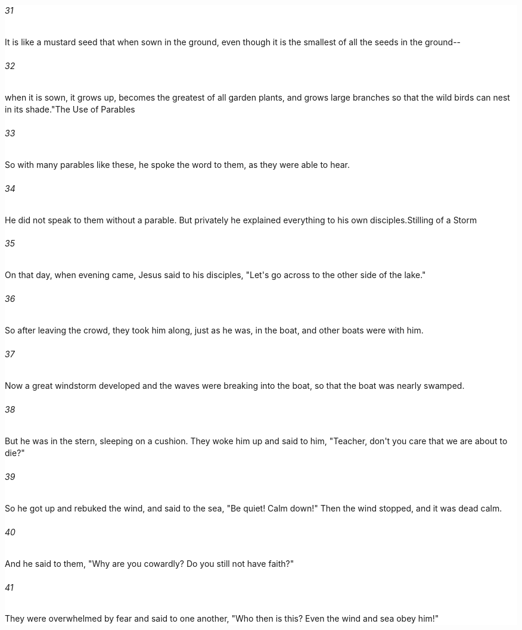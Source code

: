 ###### 31 
It is like a mustard seed that when sown in the ground, even though it is the smallest of all the seeds in the ground-- 

###### 32 
when it is sown, it grows up, becomes the greatest of all garden plants, and grows large branches so that the wild birds can nest in its shade."The Use of Parables 

###### 33 
So with many parables like these, he spoke the word to them, as they were able to hear. 

###### 34 
He did not speak to them without a parable. But privately he explained everything to his own disciples.Stilling of a Storm 

###### 35 
On that day, when evening came, Jesus said to his disciples, "Let's go across to the other side of the lake." 

###### 36 
So after leaving the crowd, they took him along, just as he was, in the boat, and other boats were with him. 

###### 37 
Now a great windstorm developed and the waves were breaking into the boat, so that the boat was nearly swamped. 

###### 38 
But he was in the stern, sleeping on a cushion. They woke him up and said to him, "Teacher, don't you care that we are about to die?" 

###### 39 
So he got up and rebuked the wind, and said to the sea, "Be quiet! Calm down!" Then the wind stopped, and it was dead calm. 

###### 40 
And he said to them, "Why are you cowardly? Do you still not have faith?" 

###### 41 
They were overwhelmed by fear and said to one another, "Who then is this? Even the wind and sea obey him!"
